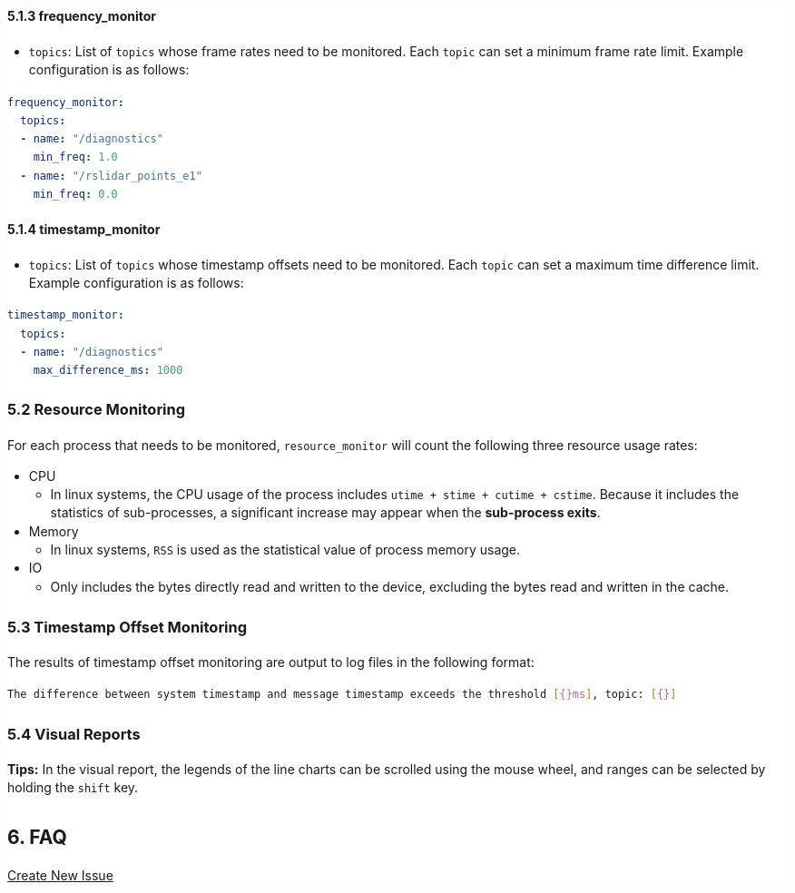 #### 5.1.3 frequency_monitor

- `topics`: List of `topics` whose frame rates need to be monitored. Each `topic` can set a minimum frame rate limit. Example configuration is as follows:
```yaml
frequency_monitor:
  topics:
  - name: "/diagnostics"
    min_freq: 1.0
  - name: "/rslidar_points_e1"
    min_freq: 0.0
```

#### 5.1.4 timestamp_monitor

- `topics`: List of `topics` whose timestamp offsets need to be monitored. Each `topic` can set a maximum time difference limit. Example configuration is as follows:
```yaml
timestamp_monitor:
  topics:
  - name: "/diagnostics"
    max_difference_ms: 1000
```

### 5.2 Resource Monitoring

For each process that needs to be monitored, `resource_monitor` will count the following three resource usage rates:

* CPU
    * In linux systems, the CPU usage of the process includes `utime + stime + cutime + cstime`. Because it includes the statistics of sub-processes, a significant increase may appear when the **sub-process exits**.
* Memory
    * In linux systems, `RSS` is used as the statistical value of process memory usage.
* IO
    * Only includes the bytes directly read and written to the device, excluding the bytes read and written in the cache.

### 5.3 Timestamp Offset Monitoring

The results of timestamp offset monitoring are output to log files in the following format:

```bash
The difference between system timestamp and message timestamp exceeds the threshold [{}ms], topic: [{}]
```

### 5.4 Visual Reports

**Tips:** In the visual report, the legends of the line charts can be scrolled using the mouse wheel, and ranges can be selected by holding the `shift` key.

## 6. FAQ

[Create New Issue](http://gitlab.robosense.cn/super_sensor_sdk/ros2_sdk/rs_monitor/-/issues/new)
